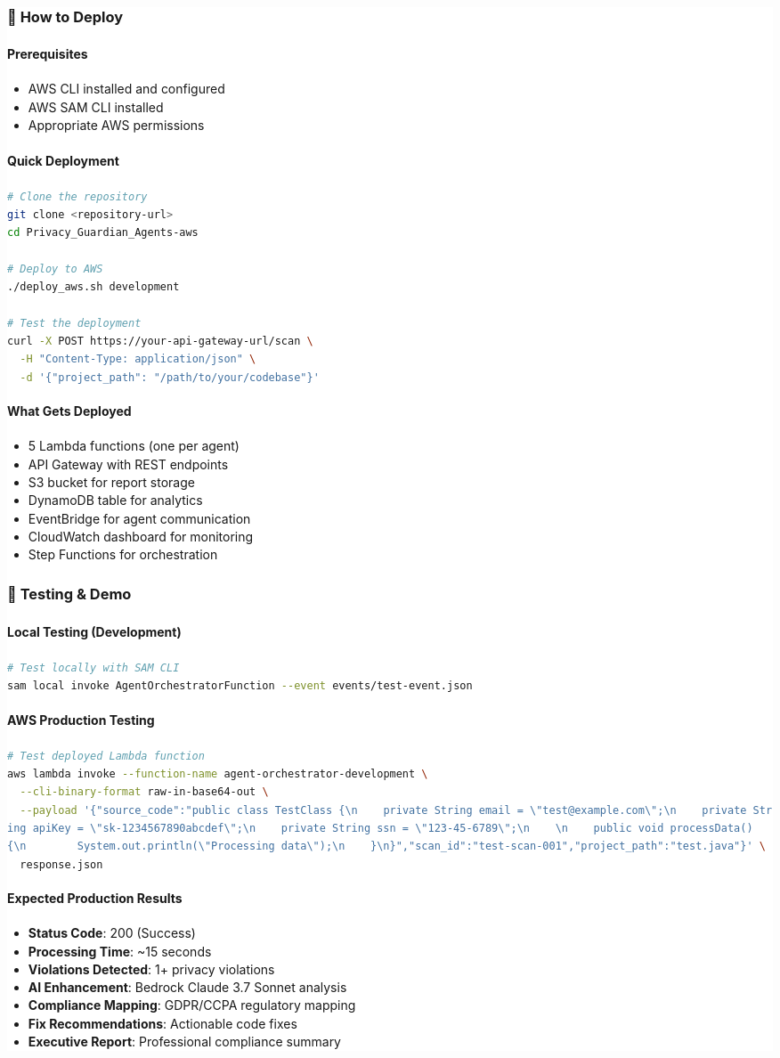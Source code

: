 ### 🚀 **How to Deploy**

#### **Prerequisites**
- AWS CLI installed and configured
- AWS SAM CLI installed
- Appropriate AWS permissions

#### **Quick Deployment**
```bash
# Clone the repository
git clone <repository-url>
cd Privacy_Guardian_Agents-aws

# Deploy to AWS
./deploy_aws.sh development

# Test the deployment
curl -X POST https://your-api-gateway-url/scan \
  -H "Content-Type: application/json" \
  -d '{"project_path": "/path/to/your/codebase"}'
```

#### **What Gets Deployed**
- 5 Lambda functions (one per agent)
- API Gateway with REST endpoints
- S3 bucket for report storage
- DynamoDB table for analytics
- EventBridge for agent communication
- CloudWatch dashboard for monitoring
- Step Functions for orchestration

### 🧪 **Testing & Demo**

#### **Local Testing (Development)**
```bash
# Test locally with SAM CLI
sam local invoke AgentOrchestratorFunction --event events/test-event.json
```

#### **AWS Production Testing**
```bash
# Test deployed Lambda function
aws lambda invoke --function-name agent-orchestrator-development \
  --cli-binary-format raw-in-base64-out \
  --payload '{"source_code":"public class TestClass {\n    private String email = \"test@example.com\";\n    private String apiKey = \"sk-1234567890abcdef\";\n    private String ssn = \"123-45-6789\";\n    \n    public void processData() {\n        System.out.println(\"Processing data\");\n    }\n}","scan_id":"test-scan-001","project_path":"test.java"}' \
  response.json
```

#### **Expected Production Results**
- **Status Code**: 200 (Success)
- **Processing Time**: ~15 seconds
- **Violations Detected**: 1+ privacy violations
- **AI Enhancement**: Bedrock Claude 3.7 Sonnet analysis
- **Compliance Mapping**: GDPR/CCPA regulatory mapping
- **Fix Recommendations**: Actionable code fixes
- **Executive Report**: Professional compliance summary
